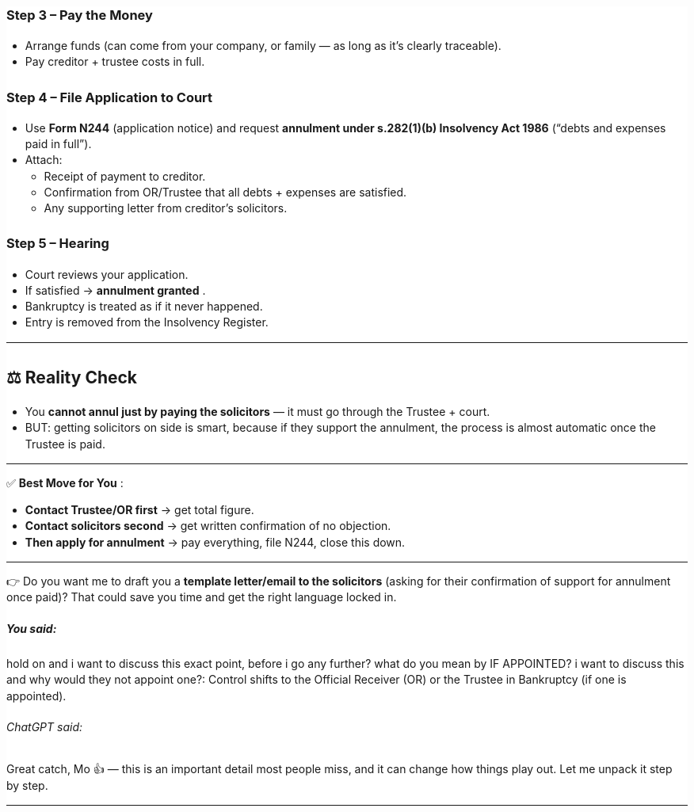 ### Step 3 – Pay the Money

* Arrange funds (can come from your company, or family — as long as it’s clearly traceable).
* Pay creditor + trustee costs in full.

### Step 4 – File Application to Court

* Use **Form N244** (application notice) and request **annulment under s.282(1)(b) Insolvency Act 1986** (“debts and expenses paid in full”).
* Attach:
  * Receipt of payment to creditor.
  * Confirmation from OR/Trustee that all debts + expenses are satisfied.
  * Any supporting letter from creditor’s solicitors.

### Step 5 – Hearing

* Court reviews your application.
* If satisfied →  **annulment granted** .
* Bankruptcy is treated as if it never happened.
* Entry is removed from the Insolvency Register.

---

## ⚖️ Reality Check

* You **cannot annul just by paying the solicitors** — it must go through the Trustee + court.
* BUT: getting solicitors on side is smart, because if they support the annulment, the process is almost automatic once the Trustee is paid.

---

✅  **Best Move for You** :

* **Contact Trustee/OR first** → get total figure.
* **Contact solicitors second** → get written confirmation of no objection.
* **Then apply for annulment** → pay everything, file N244, close this down.

---

👉 Do you want me to draft you a **template letter/email to the solicitors** (asking for their confirmation of support for annulment once paid)? That could save you time and get the right language locked in.

##### You said:

hold on and i want to discuss this exact point, before i go any further? what do you mean by IF APPOINTED? i want to discuss this and why would they not appoint one?: Control shifts to the Official Receiver (OR) or the Trustee in Bankruptcy (if one is appointed).

###### ChatGPT said:

Great catch, Mo 👍 — this is an important detail most people miss, and it can change how things play out. Let me unpack it step by step.

---
